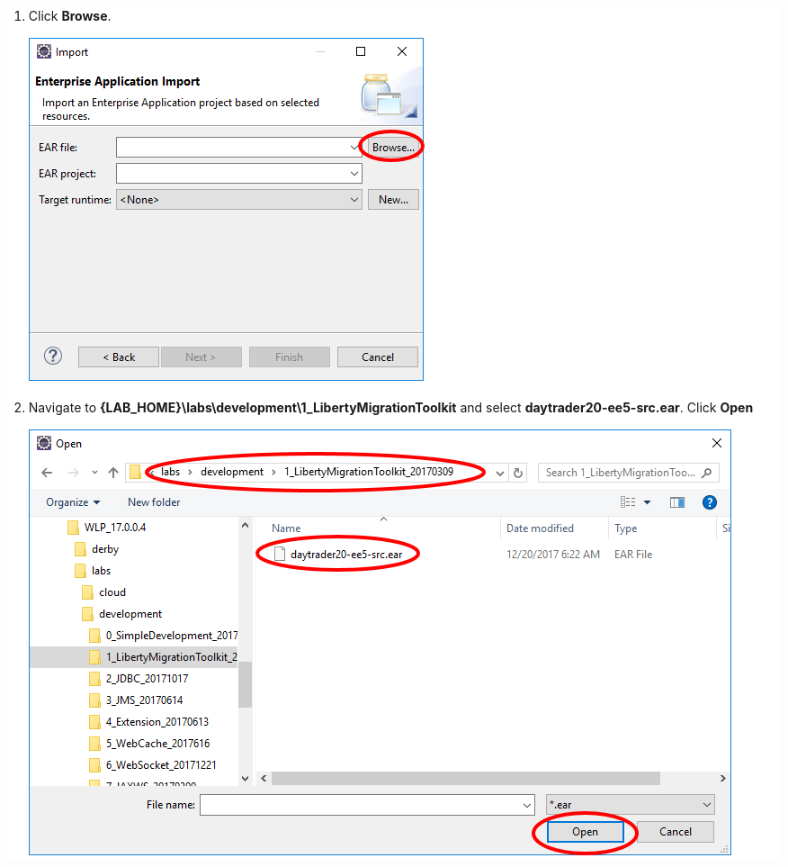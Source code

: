 1.  Click **Browse**.

    ![](./media/image4.png)

1.  Navigate to **{LAB\_HOME}\labs\development\1\_LibertyMigrationToolkit** and select **daytrader20-ee5-src.ear**. Click **Open**

    ![](./media/image5.png)
